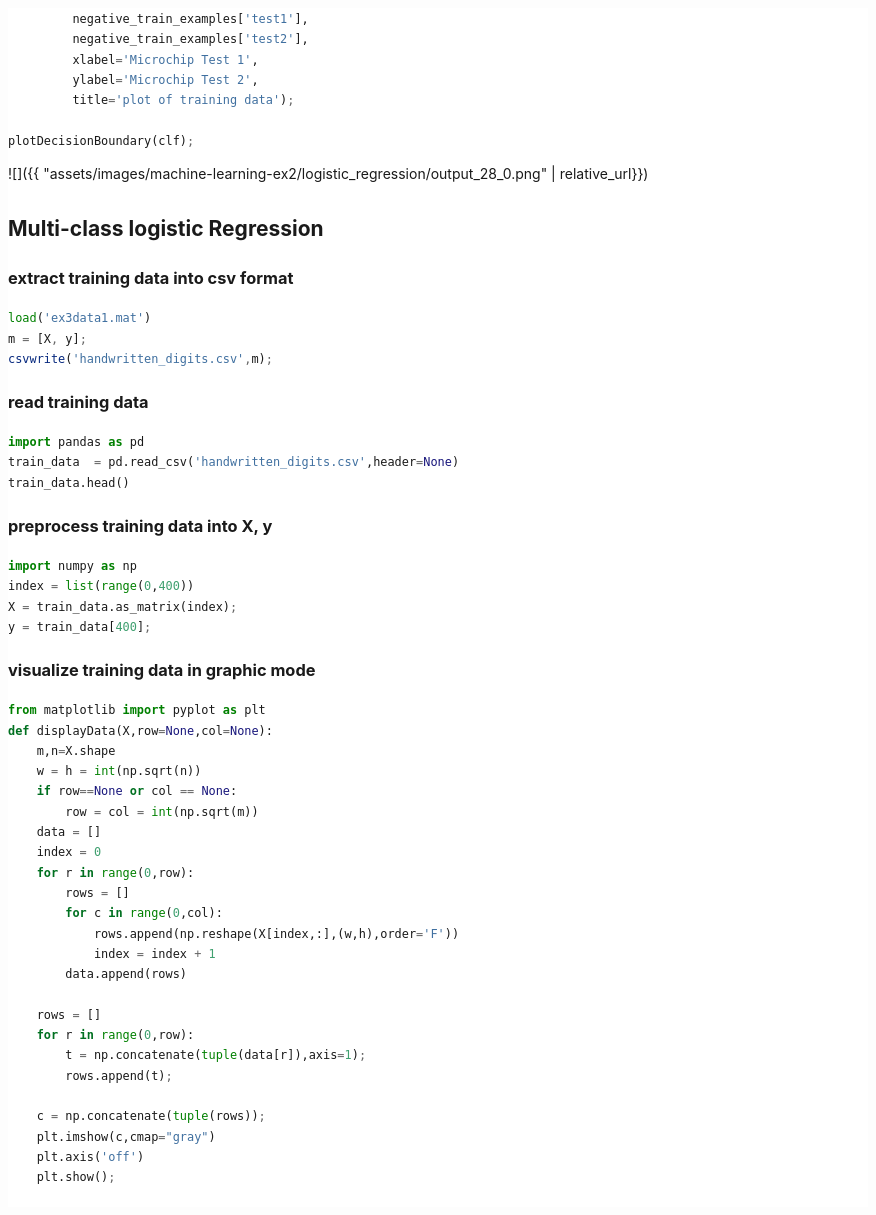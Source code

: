 ```python
         negative_train_examples['test1'],
         negative_train_examples['test2'],
         xlabel='Microchip Test 1',
         ylabel='Microchip Test 2',
         title='plot of training data');
    
plotDecisionBoundary(clf);
```

![]({{ "assets/images/machine-learning-ex2/logistic_regression/output_28_0.png" | relative_url}})
## Multi-class logistic Regression
### extract training data into csv format
```octave
load('ex3data1.mat')
m = [X, y];
csvwrite('handwritten_digits.csv',m);
```

### read training data

```python
import pandas as pd
train_data  = pd.read_csv('handwritten_digits.csv',header=None)
train_data.head()
```

### preprocess training data into X, y

```python
import numpy as np
index = list(range(0,400))
X = train_data.as_matrix(index);
y = train_data[400];
```

### visualize training data in graphic mode

```python
from matplotlib import pyplot as plt
def displayData(X,row=None,col=None):
    m,n=X.shape
    w = h = int(np.sqrt(n))
    if row==None or col == None:
        row = col = int(np.sqrt(m))
    data = []
    index = 0
    for r in range(0,row):
        rows = []
        for c in range(0,col):
            rows.append(np.reshape(X[index,:],(w,h),order='F'))
            index = index + 1
        data.append(rows)
    
    rows = []
    for r in range(0,row):
        t = np.concatenate(tuple(data[r]),axis=1);
        rows.append(t);
    
    c = np.concatenate(tuple(rows));
    plt.imshow(c,cmap="gray")
    plt.axis('off')
    plt.show();
        
```
